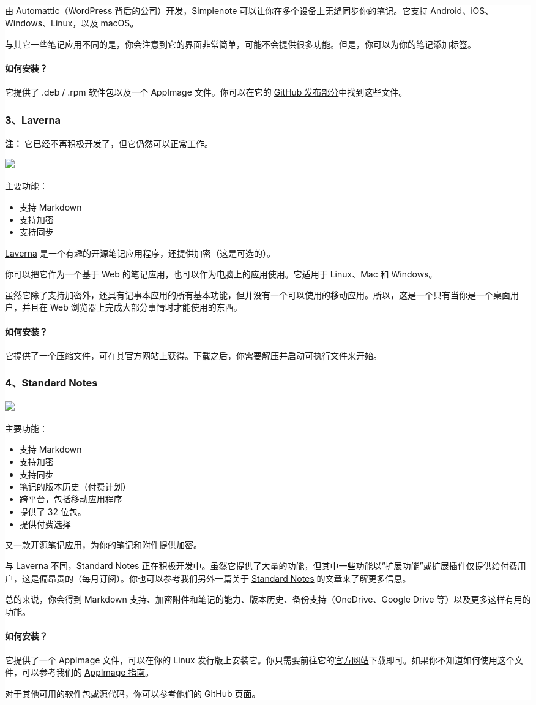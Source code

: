 由 [Automattic][11]（WordPress 背后的公司）开发，[Simplenote][13] 可以让你在多个设备上无缝同步你的笔记。它支持 Android、iOS、Windows、Linux，以及 macOS。

与其它一些笔记应用不同的是，你会注意到它的界面非常简单，可能不会提供很多功能。但是，你可以为你的笔记添加标签。

#### 如何安装？

它提供了 .deb / .rpm 软件包以及一个 AppImage 文件。你可以在它的 [GitHub 发布部分][12]中找到这些文件。

### 3、Laverna

**注：** 它已经不再积极开发了，但它仍然可以正常工作。

![][14]

主要功能：

* 支持 Markdown
* 支持加密
* 支持同步

[Laverna][15] 是一个有趣的开源笔记应用程序，还提供加密（这是可选的）。

你可以把它作为一个基于 Web 的笔记应用，也可以作为电脑上的应用使用。它适用于 Linux、Mac 和 Windows。

虽然它除了支持加密外，还具有记事本应用的所有基本功能，但并没有一个可以使用的移动应用。所以，这是一个只有当你是一个桌面用户，并且在 Web 浏览器上完成大部分事情时才能使用的东西。

#### 如何安装？

它提供了一个压缩文件，可在其[官方网站][15]上获得。下载之后，你需要解压并启动可执行文件来开始。

### 4、Standard Notes

![][16]

主要功能：

* 支持 Markdown
* 支持加密
* 支持同步
* 笔记的版本历史（付费计划）
* 跨平台，包括移动应用程序
* 提供了 32 位包。
* 提供付费选择

又一款开源笔记应用，为你的笔记和附件提供加密。

与 Laverna 不同，[Standard Notes][18] 正在积极开发中。虽然它提供了大量的功能，但其中一些功能以“扩展功能”或扩展插件仅提供给付费用户，这是偏昂贵的（每月订阅）。你也可以参考我们另外一篇关于 [Standard Notes][17] 的文章来了解更多信息。

总的来说，你会得到 Markdown 支持、加密附件和笔记的能力、版本历史、备份支持（OneDrive、Google Drive 等）以及更多这样有用的功能。

#### 如何安装？

它提供了一个 AppImage 文件，可以在你的 Linux 发行版上安装它。你只需要前往它的[官方网站][18]下载即可。如果你不知道如何使用这个文件，可以参考我们的 [AppImage 指南][8]。

对于其他可用的软件包或源代码，你可以参考他们的 [GitHub 页面][19]。


[#]: collector: (lujun9972)
[#]: translator: (wxy)
[#]: reviewer: (wxy)
[#]: publisher: (wxy)
[#]: url: (https://linux.cn/article-12307-1.html)
[#]: subject: (Looking for Some Good Note Taking Apps on Linux? Here are the Best Notes Apps we Found for You)
[#]: via: (https://itsfoss.com/note-taking-apps-linux/)
[#]: author: (Ankush Das https://itsfoss.com/author/ankush/)
[a]: https://itsfoss.com/author/ankush/
[b]: https://github.com/lujun9972
[1]: https://i0.wp.com/itsfoss.com/wp-content/uploads/2020/05/Note-Taking-Apps-linux.jpg?ssl=1
[2]: https://i2.wp.com/itsfoss.com/wp-content/uploads/2020/01/joplin_ubuntu.jpg?ssl=1
[3]: https://itsfoss.com/5-evernote-alternatives-linux/
[4]: https://www.dropbox.com/
[5]: https://nextcloud.com/
[6]: https://linux.cn/article-11896-1.html
[7]: https://github.com/laurent22/joplin
[8]: https://itsfoss.com/use-appimage-linux/
[9]: https://joplinapp.org/
[10]: https://i0.wp.com/itsfoss.com/wp-content/uploads/2020/05/simplenote-new.jpg?ssl=1
[11]: https://automattic.com/
[12]: https://github.com/Automattic/simplenote-electron/releases/tag/v1.16.0
[13]: https://simplenote.com
[14]: https://i2.wp.com/itsfoss.com/wp-content/uploads/2019/10/laverna.png?resize=800%2C623&ssl=1
[15]: https://laverna.cc
[16]: https://i2.wp.com/itsfoss.com/wp-content/uploads/2019/11/standard-notes-shot.jpg?resize=800%2C578&ssl=1
[17]: https://itsfoss.com/standard-notes/
[18]: https://standardnotes.org
[19]: https://github.com/standardnotes
[20]: https://i2.wp.com/itsfoss.com/wp-content/uploads/2019/10/boostnote.png?resize=800%2C579&ssl=1
[21]: https://itsfoss.com/boostnote-linux-review/
[22]: https://boostnote.io/
[23]: https://github.com/BoostIO/Boostnote
[24]: https://i2.wp.com/itsfoss.com/wp-content/uploads/2020/05/tomboy-notes-ng.jpg?ssl=1
[25]: https://github.com/tomboy-notes/tomboy
[26]: https://github.com/tomboy-notes/tomboy-ng/releases
[27]: https://github.com/tomboy-notes/tomboy-ng
[28]: https://i0.wp.com/itsfoss.com/wp-content/uploads/2020/05/rednotebook.png?ssl=1
[29]: https://flathub.org/apps/details/app.rednotebook.RedNotebook
[30]: https://rednotebook.sourceforge.io
[31]: https://i0.wp.com/itsfoss.com/wp-content/uploads/2019/10/tagspaces.png?resize=800%2C523&ssl=1
[32]: https://itsfoss.com/syncthing/
[33]: https://github.com/tagspaces/tagspaces/releases/
[34]: https://www.tagspaces.org/
[35]: https://i2.wp.com/itsfoss.com/wp-content/uploads/2020/05/trilium-notes.png?ssl=1
[36]: https://github.com/zadam/trilium/releases
[37]: https://itsfoss.com/install-deb-files-ubuntu/
[38]: https://itsfoss.com/unzip-linux/
[39]: https://github.com/zadam/trilium/